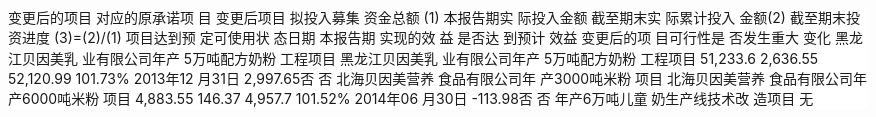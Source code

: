变更后的项目
对应的原承诺项
目
变更后项目
拟投入募集
资金总额
(1)
本报告期实
际投入金额
截至期末实
际累计投入
金额(2)
截至期末投
资进度
(3)=(2)/(1)
项目达到预
定可使用状
态日期
本报告期
实现的效
益
是否达
到预计
效益
变更后的项
目可行性是
否发生重大
变化
黑龙江贝因美乳
业有限公司年产
5万吨配方奶粉
工程项目
黑龙江贝因美乳
业有限公司年产
5万吨配方奶粉
工程项目
51,233.6
2,636.55
52,120.99
101.73%
2013年12
月31日
2,997.65否
否
北海贝因美营养
食品有限公司年
产3000吨米粉
项目
北海贝因美营养
食品有限公司年
产6000吨米粉
项目
4,883.55
146.37
4,957.7
101.52%
2014年06
月30日
-113.98否
否
年产6万吨儿童
奶生产线技术改
造项目
无